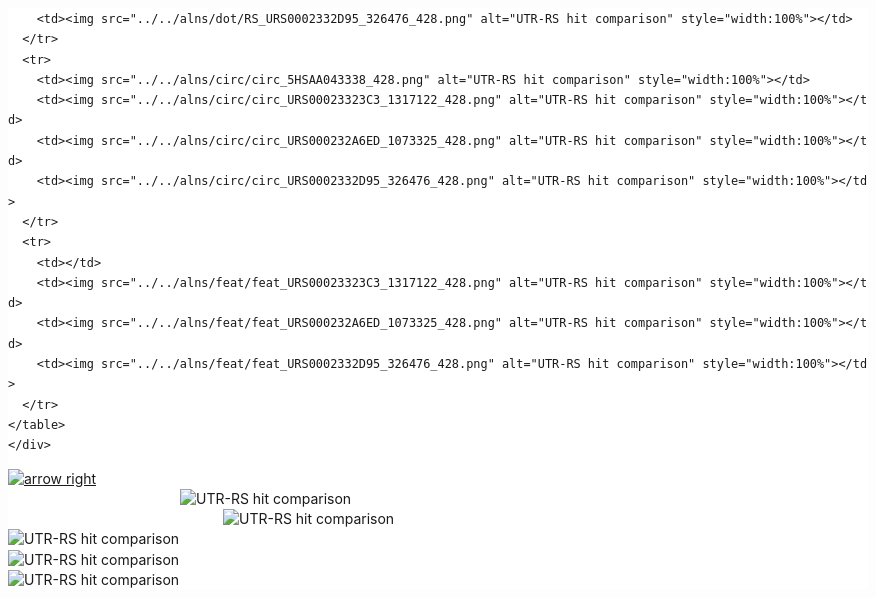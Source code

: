         <td><img src="../../alns/dot/RS_URS0002332D95_326476_428.png" alt="UTR-RS hit comparison" style="width:100%"></td>
      </tr>
      <tr>
        <td><img src="../../alns/circ/circ_5HSAA043338_428.png" alt="UTR-RS hit comparison" style="width:100%"></td>
        <td><img src="../../alns/circ/circ_URS00023323C3_1317122_428.png" alt="UTR-RS hit comparison" style="width:100%"></td>
        <td><img src="../../alns/circ/circ_URS000232A6ED_1073325_428.png" alt="UTR-RS hit comparison" style="width:100%"></td>
        <td><img src="../../alns/circ/circ_URS0002332D95_326476_428.png" alt="UTR-RS hit comparison" style="width:100%"></td>
      </tr>
      <tr>
        <td></td>
        <td><img src="../../alns/feat/feat_URS00023323C3_1317122_428.png" alt="UTR-RS hit comparison" style="width:100%"></td>
        <td><img src="../../alns/feat/feat_URS000232A6ED_1073325_428.png" alt="UTR-RS hit comparison" style="width:100%"></td>
        <td><img src="../../alns/feat/feat_URS0002332D95_326476_428.png" alt="UTR-RS hit comparison" style="width:100%"></td>
      </tr>
    </table>
    </div>
  <div class="column">
    <a href="../../_mds/MGST3/"><img src="../../icons/arrow_right.png" alt="arrow right" style="width:100%"></a>
  </div>
</div>


<div class="row" >
    <div class="column_center">
        <img src="../../alns/feat/featcomp_428.png" alt="UTR-RS hit comparison" style="width:60%; display:block; margin-left:auto; margin-right:auto;">
    </div>
</div>

<div class="row" >
    <div class="column_center">
        <img src="../../alns/bpp/bpp_428.png" alt="UTR-RS hit comparison" style="width:50%; display:block; margin-left:auto; margin-right:auto;">
    </div>
</div>

<div class="row" >
    <div class="column">
        <img src="../../alns/bpp/bpp_428_unbound.png" alt="UTR-RS hit comparison" style="width:100%; display:block; margin-left:auto; margin-right:auto;">
    </div>
    <div class="column_center">
        <img src="../../alns/bpp/bpp_428_merge.png" alt="UTR-RS hit comparison" style="width:100%; display:block; margin-left:auto; margin-right:auto;">
    </div>
    <div class="column">
        <img src="../../alns/bpp/bpp_428_bound.png" alt="UTR-RS hit comparison" style="width:100%; display:block; margin-left:auto; margin-right:auto;">
    </div>
</div>
